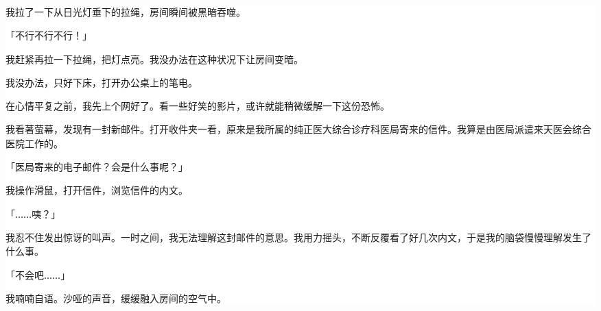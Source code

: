 我拉了一下从日光灯垂下的拉绳，房间瞬间被黑暗吞噬。

「不行不行不行！」

我赶紧再拉一下拉绳，把灯点亮。我没办法在这种状况下让房间变暗。

我没办法，只好下床，打开办公桌上的笔电。

在心情平复之前，我先上个网好了。看一些好笑的影片，或许就能稍微缓解一下这份恐怖。

我看著萤幕，发现有一封新邮件。打开收件夹一看，原来是我所属的纯正医大综合诊疗科医局寄来的信件。我算是由医局派遣来天医会综合医院工作的。

「医局寄来的电子邮件？会是什么事呢？」

我操作滑鼠，打开信件，浏览信件的内文。

「……咦？」

我忍不住发出惊讶的叫声。一时之间，我无法理解这封邮件的意思。我用力摇头，不断反覆看了好几次内文，于是我的脑袋慢慢理解发生了什么事。

「不会吧……」

我喃喃自语。沙哑的声音，缓缓融入房间的空气中。

